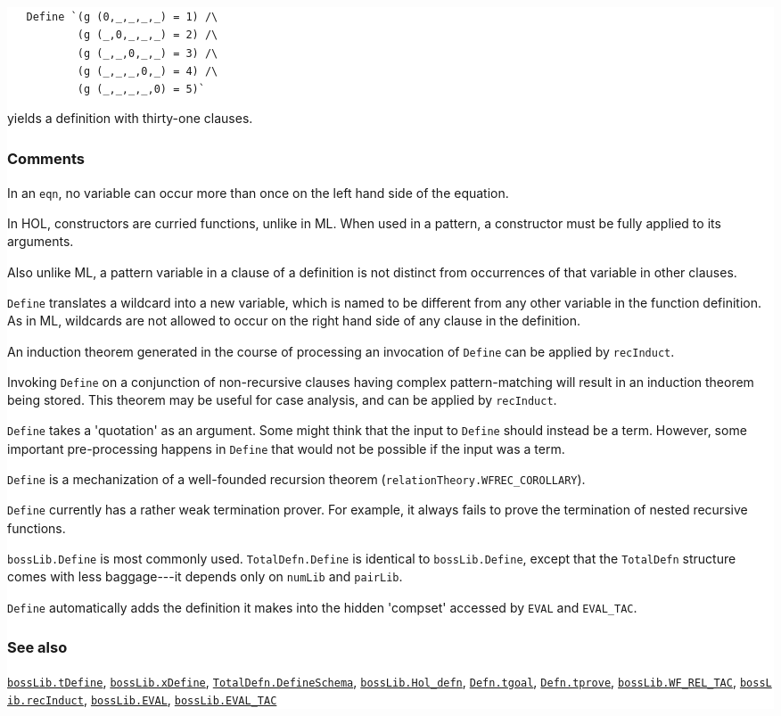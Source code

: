 ``` hol4
   Define `(g (0,_,_,_,_) = 1) /\
           (g (_,0,_,_,_) = 2) /\
           (g (_,_,0,_,_) = 3) /\
           (g (_,_,_,0,_) = 4) /\
           (g (_,_,_,_,0) = 5)`
```

yields a definition with thirty-one clauses.

### Comments

In an `eqn`, no variable can occur more than once on the left hand side
of the equation.

In HOL, constructors are curried functions, unlike in ML. When used in a
pattern, a constructor must be fully applied to its arguments.

Also unlike ML, a pattern variable in a clause of a definition is not
distinct from occurrences of that variable in other clauses.

`Define` translates a wildcard into a new variable, which is named to be
different from any other variable in the function definition. As in ML,
wildcards are not allowed to occur on the right hand side of any clause
in the definition.

An induction theorem generated in the course of processing an invocation
of `Define` can be applied by `recInduct`.

Invoking `Define` on a conjunction of non-recursive clauses having
complex pattern-matching will result in an induction theorem being
stored. This theorem may be useful for case analysis, and can be applied
by `recInduct`.

`Define` takes a 'quotation' as an argument. Some might think that the
input to `Define` should instead be a term. However, some important
pre-processing happens in `Define` that would not be possible if the
input was a term.

`Define` is a mechanization of a well-founded recursion theorem
(`relationTheory.WFREC_COROLLARY`).

`Define` currently has a rather weak termination prover. For example, it
always fails to prove the termination of nested recursive functions.

`bossLib.Define` is most commonly used. `TotalDefn.Define` is identical
to `bossLib.Define`, except that the `TotalDefn` structure comes with
less baggage---it depends only on `numLib` and `pairLib`.

`Define` automatically adds the definition it makes into the hidden
'compset' accessed by `EVAL` and `EVAL_TAC`.

### See also

[`bossLib.tDefine`](#bossLib.tDefine),
[`bossLib.xDefine`](#bossLib.xDefine),
[`TotalDefn.DefineSchema`](#TotalDefn.DefineSchema),
[`bossLib.Hol_defn`](#bossLib.Hol_defn), [`Defn.tgoal`](#Defn.tgoal),
[`Defn.tprove`](#Defn.tprove),
[`bossLib.WF_REL_TAC`](#bossLib.WF_REL_TAC),
[`bossLib.recInduct`](#bossLib.recInduct),
[`bossLib.EVAL`](#bossLib.EVAL), [`bossLib.EVAL_TAC`](#bossLib.EVAL_TAC)
